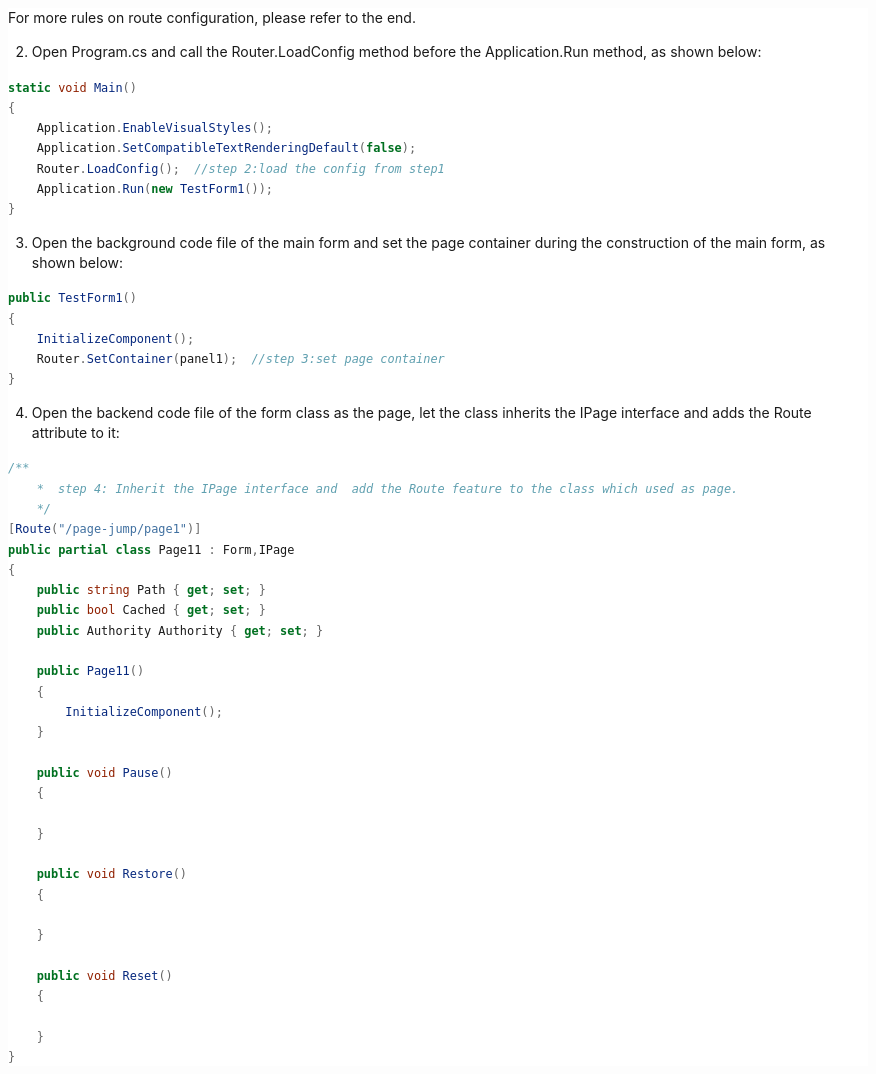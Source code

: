 For more rules on route configuration, please refer to the end.

2. Open Program.cs and call the Router.LoadConfig method before the Application.Run method, as shown below:
```c#
static void Main()
{
    Application.EnableVisualStyles();
    Application.SetCompatibleTextRenderingDefault(false);
    Router.LoadConfig();  //step 2:load the config from step1
    Application.Run(new TestForm1());
}
```

3. Open the background code file of the main form and set the page container during the construction of the main form, as shown below:
```c#
public TestForm1()
{
    InitializeComponent();
    Router.SetContainer(panel1);  //step 3:set page container
}
```

4. Open the backend code file of the form class as the page, let the class inherits the IPage interface and adds the Route attribute to it:
```c#
/**
    *  step 4: Inherit the IPage interface and  add the Route feature to the class which used as page.
    */
[Route("/page-jump/page1")]
public partial class Page11 : Form,IPage
{
    public string Path { get; set; }
    public bool Cached { get; set; }
    public Authority Authority { get; set; }

    public Page11()
    {
        InitializeComponent();
    }

    public void Pause()
    {

    }

    public void Restore()
    {

    }

    public void Reset()
    {

    }
}
```
